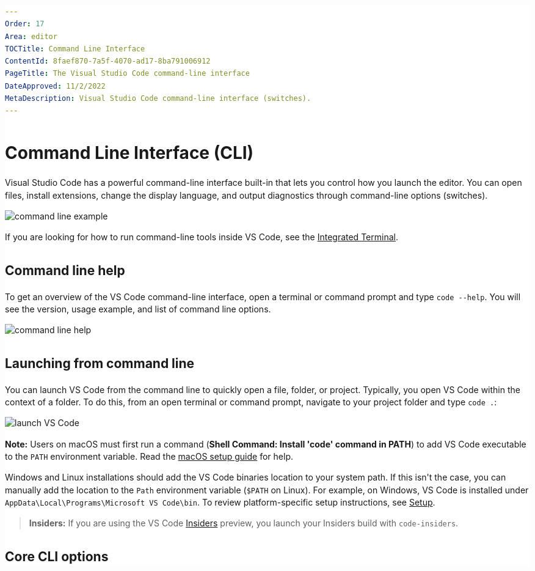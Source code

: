 ```yaml
---
Order: 17
Area: editor
TOCTitle: Command Line Interface
ContentId: 8faef870-7a5f-4070-ad17-8ba791006912
PageTitle: The Visual Studio Code command-line interface
DateApproved: 11/2/2022
MetaDescription: Visual Studio Code command-line interface (switches).
---
```

# Command Line Interface (CLI)

Visual Studio Code has a powerful command-line interface built-in that lets you control how you launch the editor. You can open files, install extensions, change the display language, and output diagnostics through command-line options (switches).

![command line example](images/command-line/hero.png)

If you are looking for how to run command-line tools inside VS Code, see the [Integrated Terminal](/docs/terminal/basics.md).

## Command line help

To get an overview of the VS Code command-line interface, open a terminal or command prompt and type `code --help`. You will see the version, usage example, and list of command line options.

![command line help](images/command-line/command-line-help.png)

## Launching from command line

You can launch VS Code from the command line to quickly open a file, folder, or project. Typically, you open VS Code within the context of a folder. To do this, from an open terminal or command prompt, navigate to your project folder and type `code .`:

![launch VS Code](images/command-line/launch-vscode.png)

**Note:** Users on macOS must first run a command (**Shell Command: Install 'code' command in PATH**) to add VS Code executable to the `PATH` environment variable. Read the [macOS setup guide](/docs/setup/mac.md) for help.

Windows and Linux installations should add the VS Code binaries location to your system path. If this isn't the case, you can manually add the location to the `Path` environment variable (`$PATH` on Linux). For example, on Windows, VS Code is installed under `AppData\Local\Programs\Microsoft VS Code\bin`. To review platform-specific setup instructions, see [Setup](/docs/setup/setup-overview.md).

> **Insiders:** If you are using the VS Code [Insiders](/insiders) preview, you launch your Insiders build with `code-insiders`.

## Core CLI options
